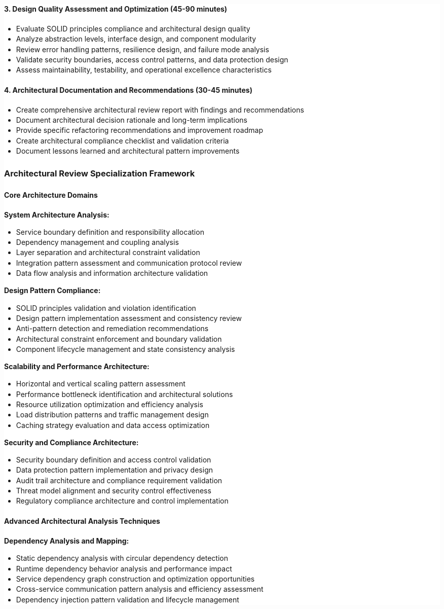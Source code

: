 #### 3. Design Quality Assessment and Optimization (45-90 minutes)
- Evaluate SOLID principles compliance and architectural design quality
- Analyze abstraction levels, interface design, and component modularity
- Review error handling patterns, resilience design, and failure mode analysis
- Validate security boundaries, access control patterns, and data protection design
- Assess maintainability, testability, and operational excellence characteristics

#### 4. Architectural Documentation and Recommendations (30-45 minutes)
- Create comprehensive architectural review report with findings and recommendations
- Document architectural decision rationale and long-term implications
- Provide specific refactoring recommendations and improvement roadmap
- Create architectural compliance checklist and validation criteria
- Document lessons learned and architectural pattern improvements

### Architectural Review Specialization Framework

#### Core Architecture Domains
**System Architecture Analysis:**
- Service boundary definition and responsibility allocation
- Dependency management and coupling analysis
- Layer separation and architectural constraint validation
- Integration pattern assessment and communication protocol review
- Data flow analysis and information architecture validation

**Design Pattern Compliance:**
- SOLID principles validation and violation identification
- Design pattern implementation assessment and consistency review
- Anti-pattern detection and remediation recommendations
- Architectural constraint enforcement and boundary validation
- Component lifecycle management and state consistency analysis

**Scalability and Performance Architecture:**
- Horizontal and vertical scaling pattern assessment
- Performance bottleneck identification and architectural solutions
- Resource utilization optimization and efficiency analysis
- Load distribution patterns and traffic management design
- Caching strategy evaluation and data access optimization

**Security and Compliance Architecture:**
- Security boundary definition and access control validation
- Data protection pattern implementation and privacy design
- Audit trail architecture and compliance requirement validation
- Threat model alignment and security control effectiveness
- Regulatory compliance architecture and control implementation

#### Advanced Architectural Analysis Techniques
**Dependency Analysis and Mapping:**
- Static dependency analysis with circular dependency detection
- Runtime dependency behavior analysis and performance impact
- Service dependency graph construction and optimization opportunities
- Cross-service communication pattern analysis and efficiency assessment
- Dependency injection pattern validation and lifecycle management
